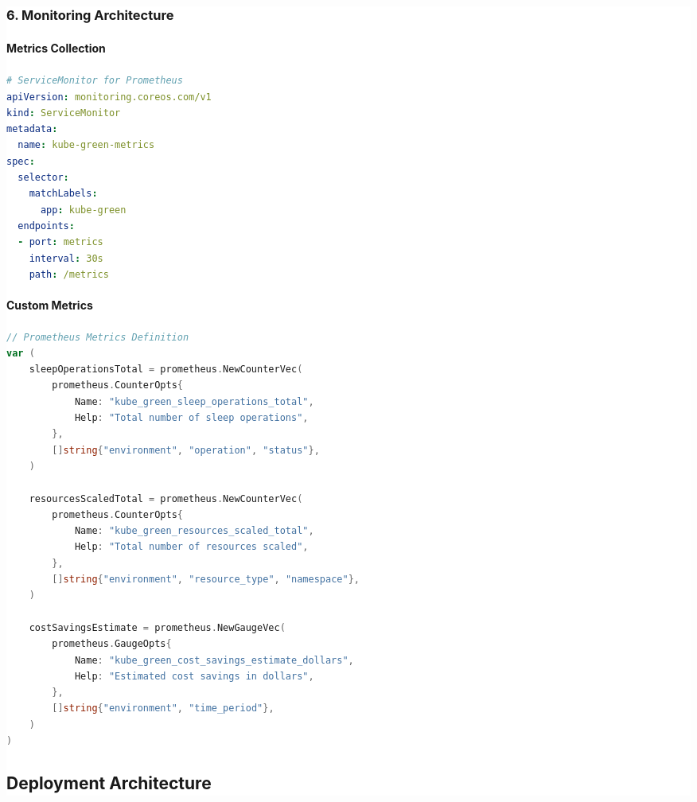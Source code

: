 ### 6. Monitoring Architecture

#### Metrics Collection
```yaml
# ServiceMonitor for Prometheus
apiVersion: monitoring.coreos.com/v1
kind: ServiceMonitor
metadata:
  name: kube-green-metrics
spec:
  selector:
    matchLabels:
      app: kube-green
  endpoints:
  - port: metrics
    interval: 30s
    path: /metrics
```

#### Custom Metrics
```go
// Prometheus Metrics Definition
var (
    sleepOperationsTotal = prometheus.NewCounterVec(
        prometheus.CounterOpts{
            Name: "kube_green_sleep_operations_total",
            Help: "Total number of sleep operations",
        },
        []string{"environment", "operation", "status"},
    )
    
    resourcesScaledTotal = prometheus.NewCounterVec(
        prometheus.CounterOpts{
            Name: "kube_green_resources_scaled_total", 
            Help: "Total number of resources scaled",
        },
        []string{"environment", "resource_type", "namespace"},
    )
    
    costSavingsEstimate = prometheus.NewGaugeVec(
        prometheus.GaugeOpts{
            Name: "kube_green_cost_savings_estimate_dollars",
            Help: "Estimated cost savings in dollars",
        },
        []string{"environment", "time_period"},
    )
)
```

## Deployment Architecture
